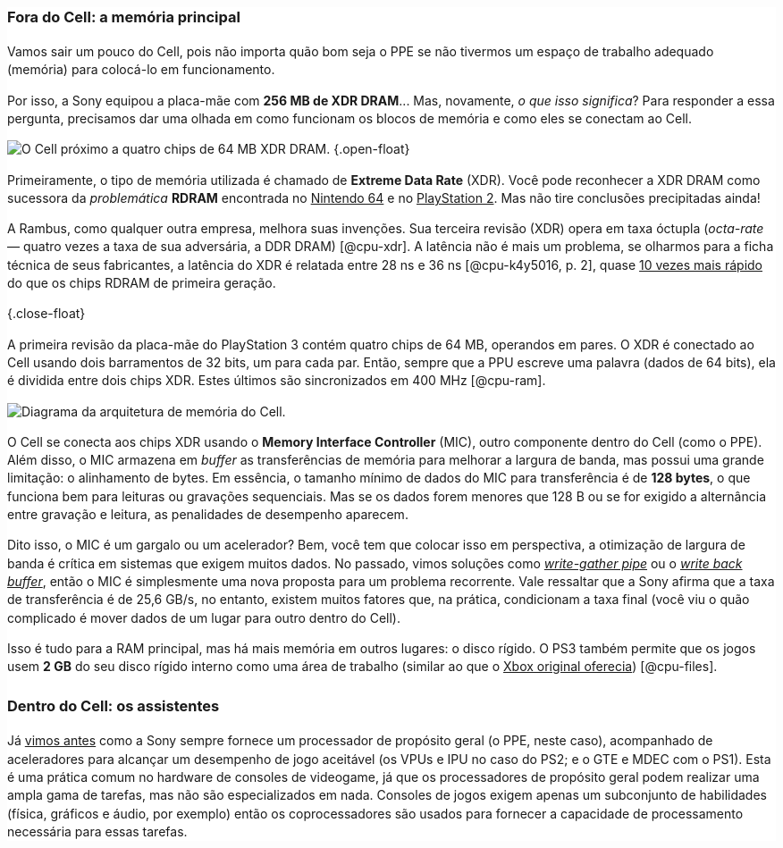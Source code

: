 ### Fora do Cell: a memória principal

Vamos sair um pouco do Cell, pois não importa quão bom seja o PPE se não tivermos um espaço de trabalho adequado (memória) para colocá-lo em funcionamento.

Por isso, a Sony equipou a placa-mãe com **256 MB de XDR DRAM**... Mas, novamente, _o que isso significa_? Para responder a essa pergunta, precisamos dar uma olhada em como funcionam os blocos de memória e como eles se conectam ao Cell.

![O Cell próximo a quatro chips de 64 MB XDR DRAM.](cell_mem.jpg) {.open-float}

Primeiramente, o tipo de memória utilizada é chamado de **Extreme Data Rate** (XDR). Você pode reconhecer a XDR DRAM como sucessora da _problemática_ **RDRAM** encontrada no [Nintendo 64](nintendo-64) e no [PlayStation 2](playstation-2#a-recognisable-memory-choice). Mas não tire conclusões precipitadas ainda!

A Rambus, como qualquer outra empresa, melhora suas invenções. Sua terceira revisão (XDR) opera em taxa óctupla (*octa-rate* — quatro vezes a taxa de sua adversária, a DDR DRAM) [@cpu-xdr]. A latência não é mais um problema, se olharmos para a ficha técnica de seus fabricantes, a latência do XDR é relatada entre 28 ns e 36 ns [@cpu-k4y5016, p. 2], quase [10 vezes mais rápido](nintendo-64#memory-design) do que os chips RDRAM de primeira geração.

{.close-float}

A primeira revisão da placa-mãe do PlayStation 3 contém quatro chips de 64 MB, operandos em pares. O XDR é conectado ao Cell usando dois barramentos de 32 bits, um para cada par. Então, sempre que a PPU escreve uma palavra (dados de 64 bits), ela é dividida entre dois chips XDR. Estes últimos são sincronizados em 400 MHz [@cpu-ram].

![Diagrama da arquitetura de memória do Cell.](_diagrams/cell/memory.webp)

O Cell se conecta aos chips XDR usando o **Memory Interface Controller** (MIC), outro componente dentro do Cell (como o PPE). Além disso, o MIC armazena em *buffer* as transferências de memória para melhorar a largura de banda, mas possui uma grande limitação: o alinhamento de bytes. Em essência, o tamanho mínimo de dados do MIC para transferência é de **128 bytes**, o que funciona bem para leituras ou gravações sequenciais. Mas se os dados forem menores que 128 B ou se for exigido a alternância entre gravação e leitura, as penalidades de desempenho aparecem.

Dito isso, o MIC é um gargalo ou um acelerador? Bem, você tem que colocar isso em perspectiva, a otimização de largura de banda é crítica em sistemas que exigem muitos dados. No passado, vimos soluções como [*write-gather pipe*](gamecube#ibms-enhancements) ou o [*write back buffer*](playstation-2#preventing-past-mishaps), então o MIC é simplesmente uma nova proposta para um problema recorrente. Vale ressaltar que a Sony afirma que a taxa de transferência é de 25,6 GB/s, no entanto, existem muitos fatores que, na prática, condicionam a taxa final (você viu o quão complicado é mover dados de um lugar para outro dentro do Cell).

Isso é tudo para a RAM principal, mas há mais memória em outros lugares: o disco rígido. O PS3 também permite que os jogos usem **2 GB** do seu disco rígido interno como uma área de trabalho (similar ao que o [Xbox original oferecia](xbox#memory-layout)) [@cpu-files].

### Dentro do Cell: os assistentes

Já [vimos antes](playstation-2#the-leader) como a Sony sempre fornece um processador de propósito geral (o PPE, neste caso), acompanhado de aceleradores para alcançar um desempenho de jogo aceitável (os VPUs e IPU no caso do PS2; e o GTE e MDEC com o PS1). Esta é uma prática comum no hardware de consoles de videogame, já que os processadores de propósito geral podem realizar uma ampla gama de tarefas, mas não são especializados em nada. Consoles de jogos exigem apenas um subconjunto de habilidades (física, gráficos e áudio, por exemplo) então os coprocessadores são usados para fornecer a capacidade de processamento necessária para essas tarefas.
